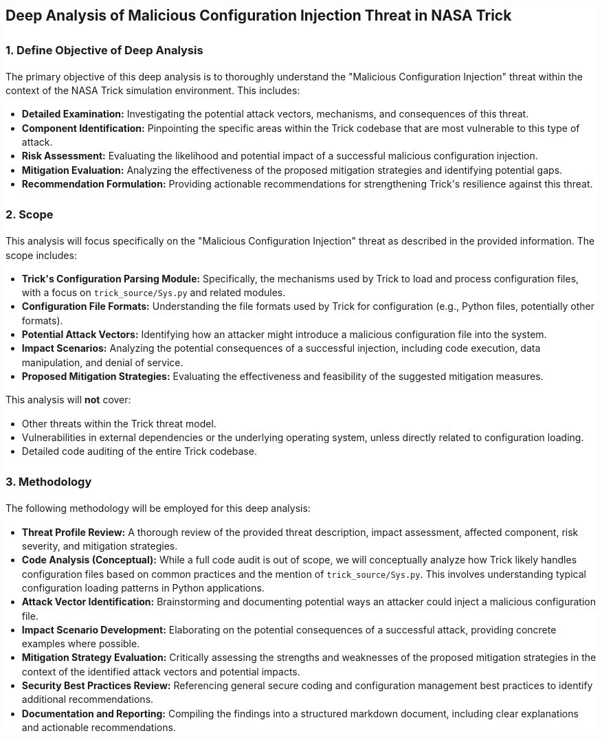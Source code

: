 ## Deep Analysis of Malicious Configuration Injection Threat in NASA Trick

### 1. Define Objective of Deep Analysis

The primary objective of this deep analysis is to thoroughly understand the "Malicious Configuration Injection" threat within the context of the NASA Trick simulation environment. This includes:

* **Detailed Examination:**  Investigating the potential attack vectors, mechanisms, and consequences of this threat.
* **Component Identification:** Pinpointing the specific areas within the Trick codebase that are most vulnerable to this type of attack.
* **Risk Assessment:**  Evaluating the likelihood and potential impact of a successful malicious configuration injection.
* **Mitigation Evaluation:** Analyzing the effectiveness of the proposed mitigation strategies and identifying potential gaps.
* **Recommendation Formulation:**  Providing actionable recommendations for strengthening Trick's resilience against this threat.

### 2. Scope

This analysis will focus specifically on the "Malicious Configuration Injection" threat as described in the provided information. The scope includes:

* **Trick's Configuration Parsing Module:**  Specifically, the mechanisms used by Trick to load and process configuration files, with a focus on `trick_source/Sys.py` and related modules.
* **Configuration File Formats:**  Understanding the file formats used by Trick for configuration (e.g., Python files, potentially other formats).
* **Potential Attack Vectors:**  Identifying how an attacker might introduce a malicious configuration file into the system.
* **Impact Scenarios:**  Analyzing the potential consequences of a successful injection, including code execution, data manipulation, and denial of service.
* **Proposed Mitigation Strategies:**  Evaluating the effectiveness and feasibility of the suggested mitigation measures.

This analysis will **not** cover:

* Other threats within the Trick threat model.
* Vulnerabilities in external dependencies or the underlying operating system, unless directly related to configuration loading.
* Detailed code auditing of the entire Trick codebase.

### 3. Methodology

The following methodology will be employed for this deep analysis:

* **Threat Profile Review:**  A thorough review of the provided threat description, impact assessment, affected component, risk severity, and mitigation strategies.
* **Code Analysis (Conceptual):**  While a full code audit is out of scope, we will conceptually analyze how Trick likely handles configuration files based on common practices and the mention of `trick_source/Sys.py`. This involves understanding typical configuration loading patterns in Python applications.
* **Attack Vector Identification:**  Brainstorming and documenting potential ways an attacker could inject a malicious configuration file.
* **Impact Scenario Development:**  Elaborating on the potential consequences of a successful attack, providing concrete examples where possible.
* **Mitigation Strategy Evaluation:**  Critically assessing the strengths and weaknesses of the proposed mitigation strategies in the context of the identified attack vectors and potential impacts.
* **Security Best Practices Review:**  Referencing general secure coding and configuration management best practices to identify additional recommendations.
* **Documentation and Reporting:**  Compiling the findings into a structured markdown document, including clear explanations and actionable recommendations.
